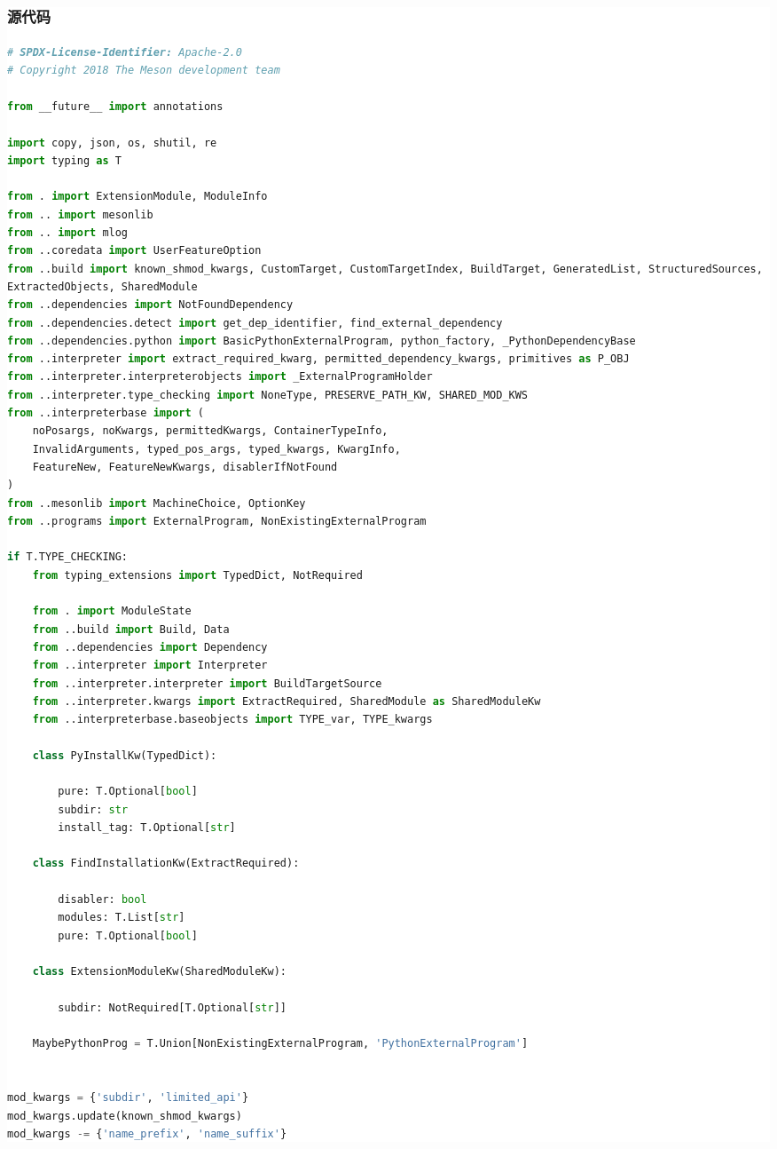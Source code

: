 ### 源代码
```python
# SPDX-License-Identifier: Apache-2.0
# Copyright 2018 The Meson development team

from __future__ import annotations

import copy, json, os, shutil, re
import typing as T

from . import ExtensionModule, ModuleInfo
from .. import mesonlib
from .. import mlog
from ..coredata import UserFeatureOption
from ..build import known_shmod_kwargs, CustomTarget, CustomTargetIndex, BuildTarget, GeneratedList, StructuredSources, ExtractedObjects, SharedModule
from ..dependencies import NotFoundDependency
from ..dependencies.detect import get_dep_identifier, find_external_dependency
from ..dependencies.python import BasicPythonExternalProgram, python_factory, _PythonDependencyBase
from ..interpreter import extract_required_kwarg, permitted_dependency_kwargs, primitives as P_OBJ
from ..interpreter.interpreterobjects import _ExternalProgramHolder
from ..interpreter.type_checking import NoneType, PRESERVE_PATH_KW, SHARED_MOD_KWS
from ..interpreterbase import (
    noPosargs, noKwargs, permittedKwargs, ContainerTypeInfo,
    InvalidArguments, typed_pos_args, typed_kwargs, KwargInfo,
    FeatureNew, FeatureNewKwargs, disablerIfNotFound
)
from ..mesonlib import MachineChoice, OptionKey
from ..programs import ExternalProgram, NonExistingExternalProgram

if T.TYPE_CHECKING:
    from typing_extensions import TypedDict, NotRequired

    from . import ModuleState
    from ..build import Build, Data
    from ..dependencies import Dependency
    from ..interpreter import Interpreter
    from ..interpreter.interpreter import BuildTargetSource
    from ..interpreter.kwargs import ExtractRequired, SharedModule as SharedModuleKw
    from ..interpreterbase.baseobjects import TYPE_var, TYPE_kwargs

    class PyInstallKw(TypedDict):

        pure: T.Optional[bool]
        subdir: str
        install_tag: T.Optional[str]

    class FindInstallationKw(ExtractRequired):

        disabler: bool
        modules: T.List[str]
        pure: T.Optional[bool]

    class ExtensionModuleKw(SharedModuleKw):

        subdir: NotRequired[T.Optional[str]]

    MaybePythonProg = T.Union[NonExistingExternalProgram, 'PythonExternalProgram']


mod_kwargs = {'subdir', 'limited_api'}
mod_kwargs.update(known_shmod_kwargs)
mod_kwargs -= {'name_prefix', 'name_suffix'}
```